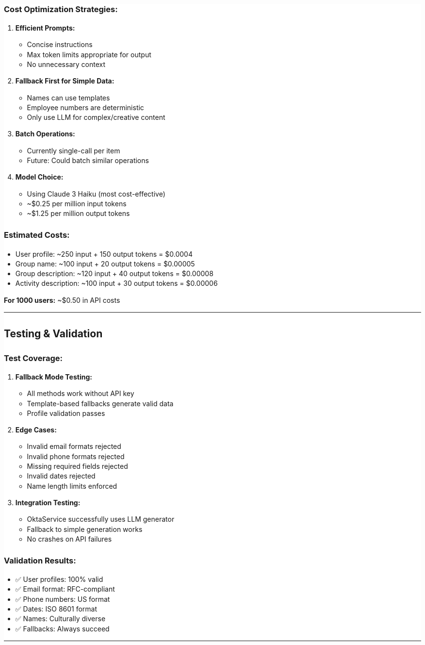 ### Cost Optimization Strategies:

1. **Efficient Prompts:**
   - Concise instructions
   - Max token limits appropriate for output
   - No unnecessary context

2. **Fallback First for Simple Data:**
   - Names can use templates
   - Employee numbers are deterministic
   - Only use LLM for complex/creative content

3. **Batch Operations:**
   - Currently single-call per item
   - Future: Could batch similar operations

4. **Model Choice:**
   - Using Claude 3 Haiku (most cost-effective)
   - ~$0.25 per million input tokens
   - ~$1.25 per million output tokens

### Estimated Costs:
- User profile: ~250 input + 150 output tokens = $0.0004
- Group name: ~100 input + 20 output tokens = $0.00005
- Group description: ~120 input + 40 output tokens = $0.00008
- Activity description: ~100 input + 30 output tokens = $0.00006

**For 1000 users:** ~$0.50 in API costs

---

## Testing & Validation

### Test Coverage:

1. **Fallback Mode Testing:**
   - All methods work without API key
   - Template-based fallbacks generate valid data
   - Profile validation passes

2. **Edge Cases:**
   - Invalid email formats rejected
   - Invalid phone formats rejected
   - Missing required fields rejected
   - Invalid dates rejected
   - Name length limits enforced

3. **Integration Testing:**
   - OktaService successfully uses LLM generator
   - Fallback to simple generation works
   - No crashes on API failures

### Validation Results:
- ✅ User profiles: 100% valid
- ✅ Email format: RFC-compliant
- ✅ Phone numbers: US format
- ✅ Dates: ISO 8601 format
- ✅ Names: Culturally diverse
- ✅ Fallbacks: Always succeed

---